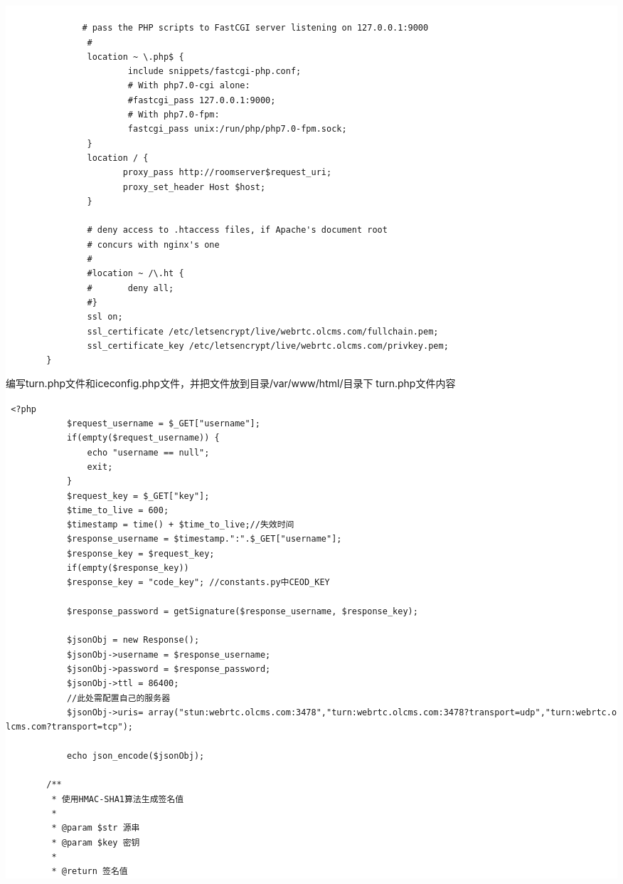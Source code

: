 ```

               # pass the PHP scripts to FastCGI server listening on 127.0.0.1:9000
                #
                location ~ \.php$ {
                        include snippets/fastcgi-php.conf;
                        # With php7.0-cgi alone:
                        #fastcgi_pass 127.0.0.1:9000;
                        # With php7.0-fpm:
                        fastcgi_pass unix:/run/php/php7.0-fpm.sock;
                }
                location / {
                       proxy_pass http://roomserver$request_uri;
                       proxy_set_header Host $host;
                }

                # deny access to .htaccess files, if Apache's document root
                # concurs with nginx's one
                #
                #location ~ /\.ht {
                #       deny all;
                #}
                ssl on;
                ssl_certificate /etc/letsencrypt/live/webrtc.olcms.com/fullchain.pem;
                ssl_certificate_key /etc/letsencrypt/live/webrtc.olcms.com/privkey.pem;
        }
```

编写turn.php文件和iceconfig.php文件，并把文件放到目录/var/www/html/目录下
turn.php文件内容

```
 <?php  
            $request_username = $_GET["username"];  
            if(empty($request_username)) {  
                echo "username == null";  
                exit;  
            }  
            $request_key = $_GET["key"];  
            $time_to_live = 600;  
            $timestamp = time() + $time_to_live;//失效时间  
            $response_username = $timestamp.":".$_GET["username"];  
            $response_key = $request_key;  
            if(empty($response_key))  
            $response_key = "code_key"; //constants.py中CEOD_KEY  

            $response_password = getSignature($response_username, $response_key);  

            $jsonObj = new Response();  
            $jsonObj->username = $response_username;  
            $jsonObj->password = $response_password;  
            $jsonObj->ttl = 86400;
            //此处需配置自己的服务器
            $jsonObj->uris= array("stun:webrtc.olcms.com:3478","turn:webrtc.olcms.com:3478?transport=udp","turn:webrtc.olcms.com?transport=tcp");

            echo json_encode($jsonObj);  

        /**   
         * 使用HMAC-SHA1算法生成签名值   
         *   
         * @param $str 源串   
         * @param $key 密钥   
         *   
         * @return 签名值   
```